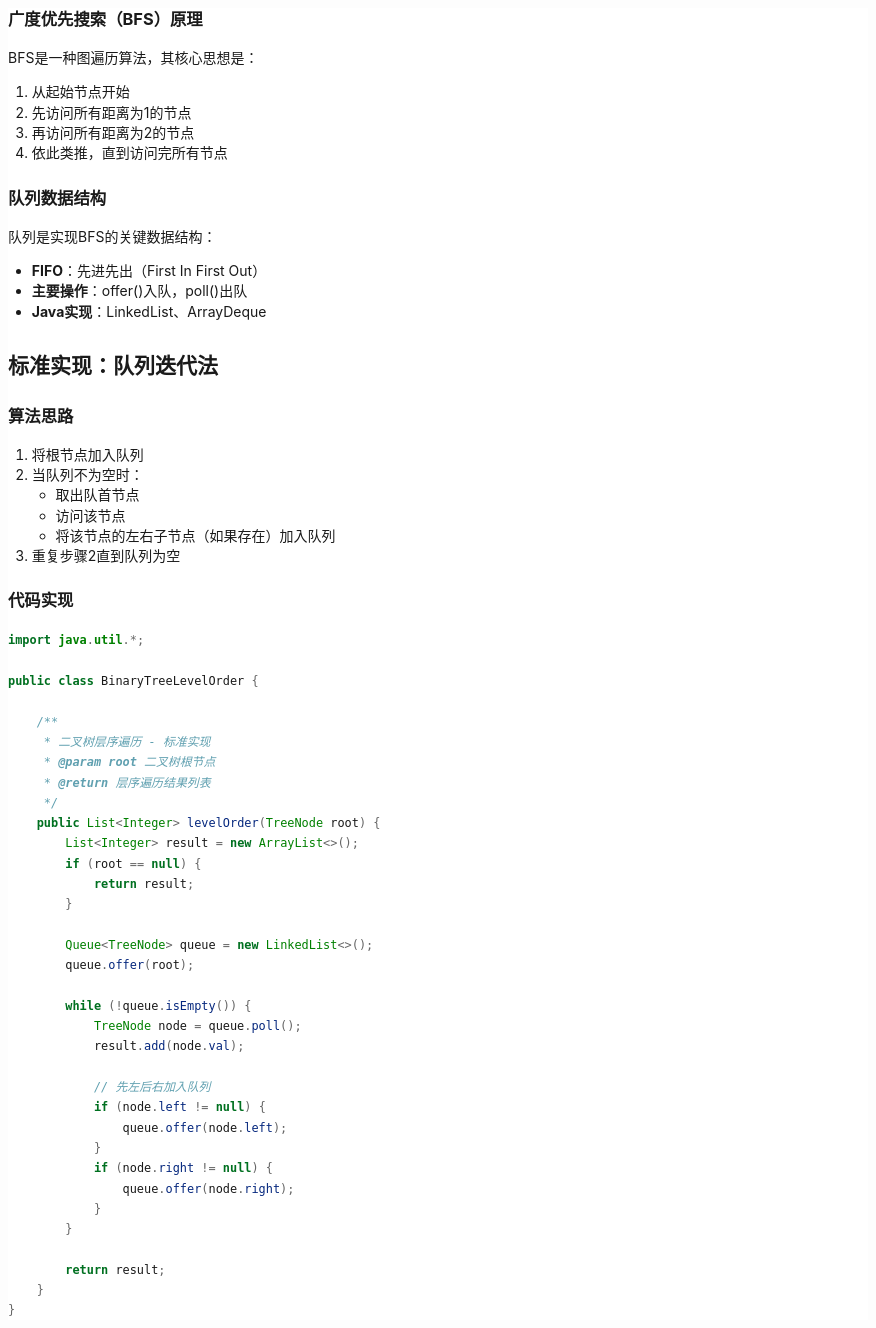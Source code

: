 ### 广度优先搜索（BFS）原理

BFS是一种图遍历算法，其核心思想是：
1. 从起始节点开始
2. 先访问所有距离为1的节点
3. 再访问所有距离为2的节点
4. 依此类推，直到访问完所有节点

### 队列数据结构

队列是实现BFS的关键数据结构：
- **FIFO**：先进先出（First In First Out）
- **主要操作**：offer()入队，poll()出队
- **Java实现**：LinkedList、ArrayDeque

## 标准实现：队列迭代法

### 算法思路

1. 将根节点加入队列
2. 当队列不为空时：
   - 取出队首节点
   - 访问该节点
   - 将该节点的左右子节点（如果存在）加入队列
3. 重复步骤2直到队列为空

### 代码实现

```java
import java.util.*;

public class BinaryTreeLevelOrder {
    
    /**
     * 二叉树层序遍历 - 标准实现
     * @param root 二叉树根节点
     * @return 层序遍历结果列表
     */
    public List<Integer> levelOrder(TreeNode root) {
        List<Integer> result = new ArrayList<>();
        if (root == null) {
            return result;
        }
        
        Queue<TreeNode> queue = new LinkedList<>();
        queue.offer(root);
        
        while (!queue.isEmpty()) {
            TreeNode node = queue.poll();
            result.add(node.val);
            
            // 先左后右加入队列
            if (node.left != null) {
                queue.offer(node.left);
            }
            if (node.right != null) {
                queue.offer(node.right);
            }
        }
        
        return result;
    }
}
```